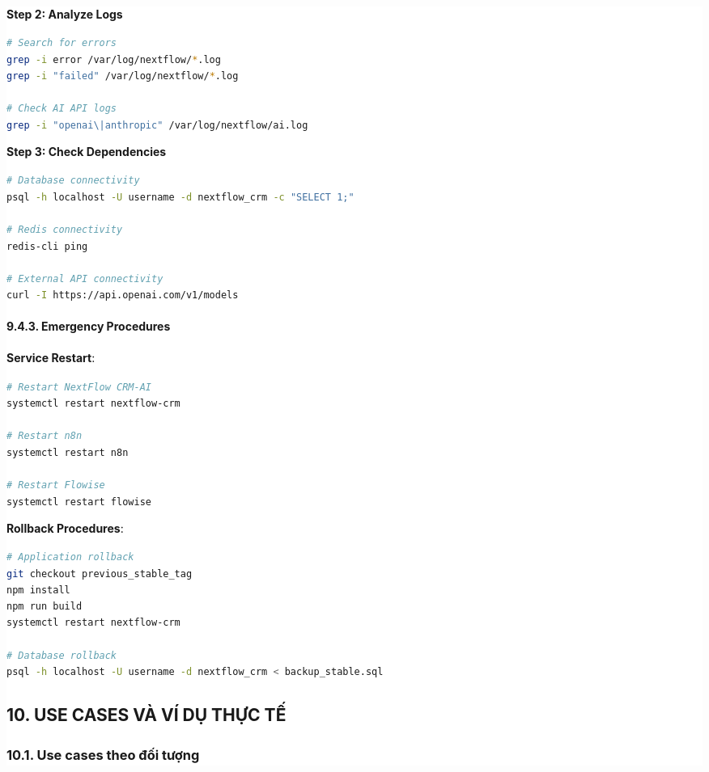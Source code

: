 **Step 2: Analyze Logs**

```bash
# Search for errors
grep -i error /var/log/nextflow/*.log
grep -i "failed" /var/log/nextflow/*.log

# Check AI API logs
grep -i "openai\|anthropic" /var/log/nextflow/ai.log
```

**Step 3: Check Dependencies**

```bash
# Database connectivity
psql -h localhost -U username -d nextflow_crm -c "SELECT 1;"

# Redis connectivity
redis-cli ping

# External API connectivity
curl -I https://api.openai.com/v1/models
```

#### 9.4.3. Emergency Procedures

**Service Restart**:

```bash
# Restart NextFlow CRM-AI
systemctl restart nextflow-crm

# Restart n8n
systemctl restart n8n

# Restart Flowise
systemctl restart flowise
```

**Rollback Procedures**:

```bash
# Application rollback
git checkout previous_stable_tag
npm install
npm run build
systemctl restart nextflow-crm

# Database rollback
psql -h localhost -U username -d nextflow_crm < backup_stable.sql
```

## 10. USE CASES VÀ VÍ DỤ THỰC TẾ

### 10.1. Use cases theo đối tượng
